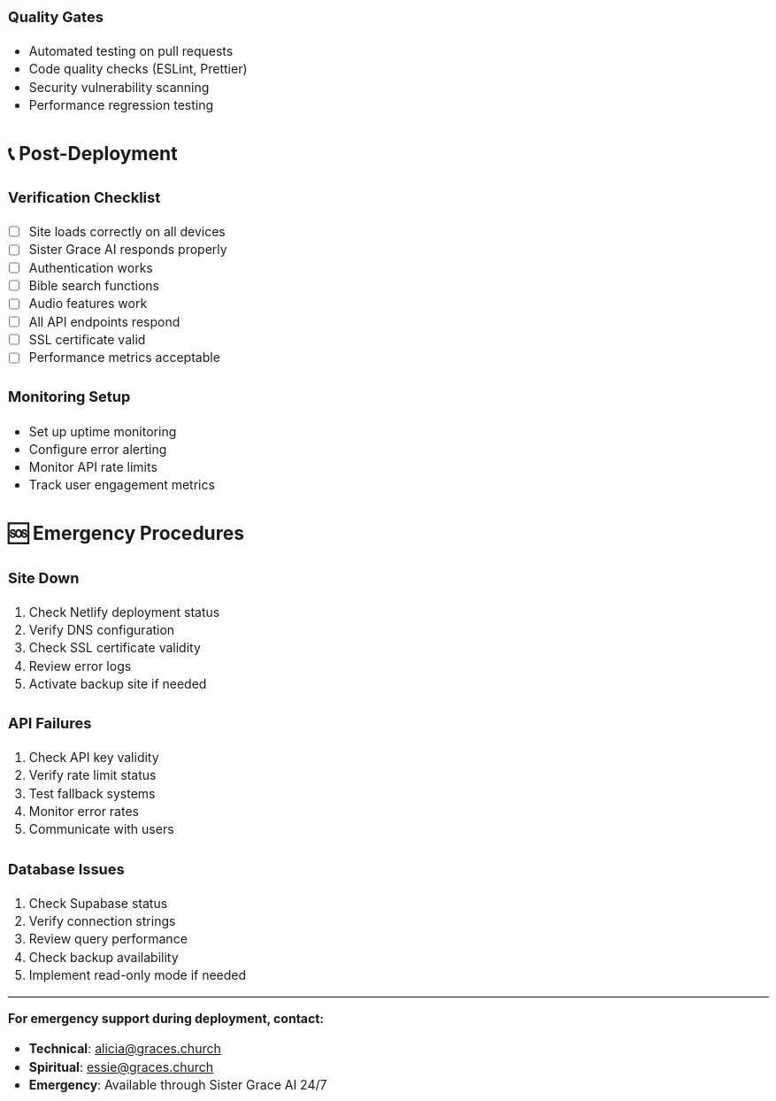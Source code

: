 ### **Quality Gates**
- Automated testing on pull requests
- Code quality checks (ESLint, Prettier)
- Security vulnerability scanning
- Performance regression testing

## 📞 **Post-Deployment**

### **Verification Checklist**
- [ ] Site loads correctly on all devices
- [ ] Sister Grace AI responds properly
- [ ] Authentication works
- [ ] Bible search functions
- [ ] Audio features work
- [ ] All API endpoints respond
- [ ] SSL certificate valid
- [ ] Performance metrics acceptable

### **Monitoring Setup**
- Set up uptime monitoring
- Configure error alerting
- Monitor API rate limits
- Track user engagement metrics

## 🆘 **Emergency Procedures**

### **Site Down**
1. Check Netlify deployment status
2. Verify DNS configuration
3. Check SSL certificate validity
4. Review error logs
5. Activate backup site if needed

### **API Failures**
1. Check API key validity
2. Verify rate limit status
3. Test fallback systems
4. Monitor error rates
5. Communicate with users

### **Database Issues**
1. Check Supabase status
2. Verify connection strings
3. Review query performance
4. Check backup availability
5. Implement read-only mode if needed

---

**For emergency support during deployment, contact:**
- **Technical**: alicia@graces.church
- **Spiritual**: essie@graces.church
- **Emergency**: Available through Sister Grace AI 24/7

